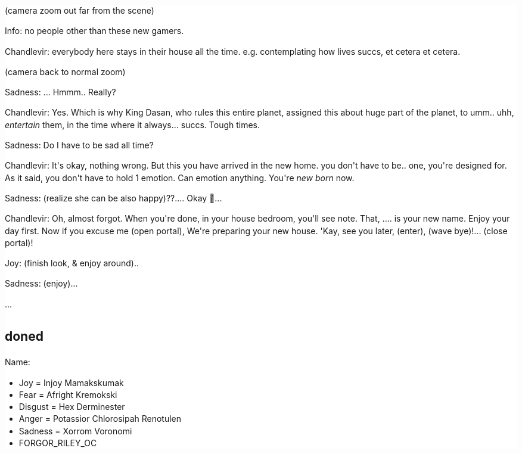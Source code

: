 (camera zoom out far from the scene)

Info: no people other than these new gamers.

Chandlevir: everybody here stays in their house all the time. e.g. contemplating how lives succs, et cetera et cetera.

(camera back to normal zoom)

Sadness: ... Hmmm.. Really?

Chandlevir: Yes. Which is why King Dasan, who rules this entire planet, assigned this about huge part of the planet, to umm.. uhh, *entertain* them, in the time where it always... succs. Tough times.

Sadness: Do I have to be sad all time?

Chandlevir: It's okay, nothing wrong. But this you have arrived in the new home. you don't have to be.. one, you're designed for. As it said, you don't have to hold 1 emotion. Can emotion anything. You're *new born* now.

Sadness: (realize she can be also happy)??.... Okay 🙂...

Chandlevir: Oh, almost forgot. When you're done, in your house bedroom, you'll see note. That, .... is your new name. Enjoy your day first. Now if you excuse me (open portal), We're preparing your new house. 'Kay, see you later, (enter), (wave bye)!... (close portal)!

Joy: (finish look, & enjoy around)..

Sadness: (enjoy)...

...

## doned

Name:
- Joy = Injoy Mamakskumak
- Fear = Afright Kremokski
- Disgust = Hex Derminester
- Anger = Potassior Chlorosipah Renotulen
- Sadness = Xorrom Voronomi
- FORGOR_RILEY_OC